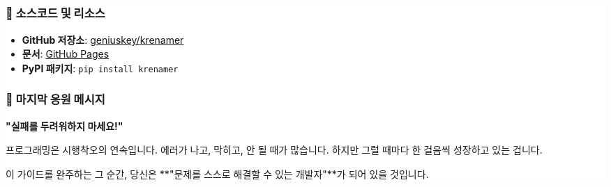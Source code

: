 ### 📁 소스코드 및 리소스
- **GitHub 저장소**: [geniuskey/krenamer](https://github.com/geniuskey/krenamer)
- **문서**: [GitHub Pages](https://geniuskey.github.io/krenamer)
- **PyPI 패키지**: `pip install krenamer`

### 💪 마지막 응원 메시지

**"실패를 두려워하지 마세요!"**

프로그래밍은 시행착오의 연속입니다. 에러가 나고, 막히고, 안 될 때가 많습니다. 하지만 그럴 때마다 한 걸음씩 성장하고 있는 겁니다.

이 가이드를 완주하는 그 순간, 당신은 **"문제를 스스로 해결할 수 있는 개발자"**가 되어 있을 것입니다.